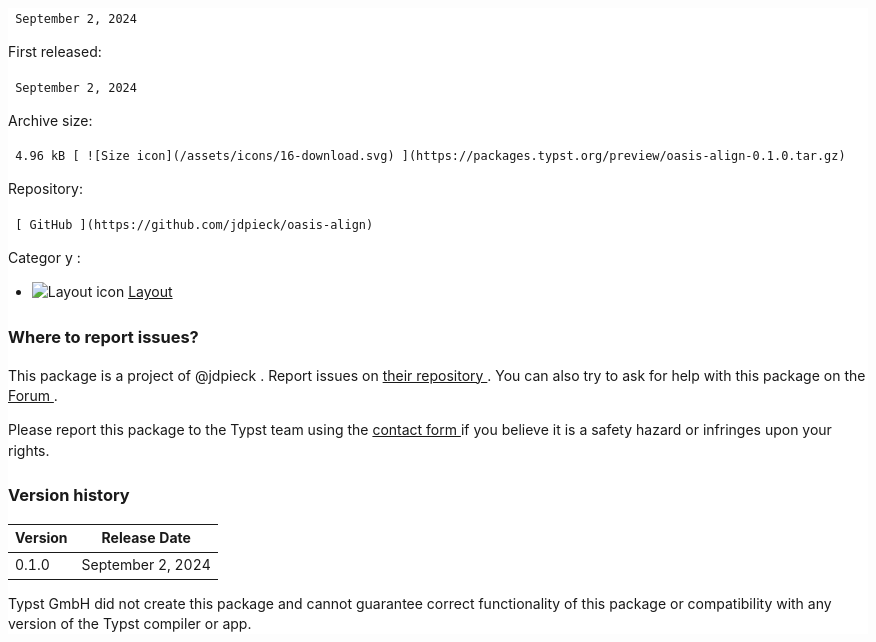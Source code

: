      September 2, 2024 
First released:

     September 2, 2024 
Archive size:

     4.96 kB [ ![Size icon](/assets/icons/16-download.svg) ](https://packages.typst.org/preview/oasis-align-0.1.0.tar.gz)
Repository:

     [ GitHub ](https://github.com/jdpieck/oasis-align)
Categor  y  :

    

  * ![Layout icon](/assets/icons/16-layout.svg) [ Layout ](https://typst.app/universe/search/?category=layout)

###  Where to report issues?

This  package  is a project of  @jdpieck  .  Report issues on  [ their
repository ](https://github.com/jdpieck/oasis-align) .  You can also try to
ask for help with this  package  on the  [ Forum ](https://forum.typst.app) .

Please report this  package  to the Typst team using the  [ contact form
](https://typst.app/contact) if you believe it is a safety hazard or infringes
upon your rights.

###  Version history

Version  |  Release Date   
---|---  
0.1.0  |  September 2, 2024   
  
Typst GmbH did not create this  package  and cannot guarantee correct
functionality of this  package  or compatibility with any version of the Typst
compiler or app.

